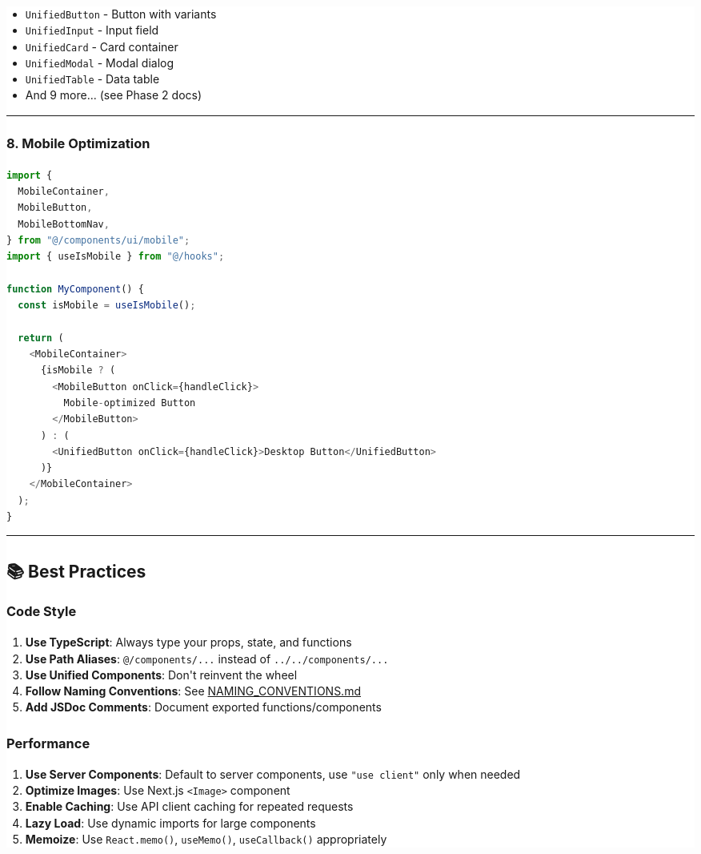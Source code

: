 - `UnifiedButton` - Button with variants
- `UnifiedInput` - Input field
- `UnifiedCard` - Card container
- `UnifiedModal` - Modal dialog
- `UnifiedTable` - Data table
- And 9 more... (see Phase 2 docs)

---

### 8. Mobile Optimization

```typescript
import {
  MobileContainer,
  MobileButton,
  MobileBottomNav,
} from "@/components/ui/mobile";
import { useIsMobile } from "@/hooks";

function MyComponent() {
  const isMobile = useIsMobile();

  return (
    <MobileContainer>
      {isMobile ? (
        <MobileButton onClick={handleClick}>
          Mobile-optimized Button
        </MobileButton>
      ) : (
        <UnifiedButton onClick={handleClick}>Desktop Button</UnifiedButton>
      )}
    </MobileContainer>
  );
}
```

---

## 📚 Best Practices

### Code Style

1. **Use TypeScript**: Always type your props, state, and functions
2. **Use Path Aliases**: `@/components/...` instead of `../../components/...`
3. **Use Unified Components**: Don't reinvent the wheel
4. **Follow Naming Conventions**: See [NAMING_CONVENTIONS.md](./NAMING_CONVENTIONS.md)
5. **Add JSDoc Comments**: Document exported functions/components

### Performance

1. **Use Server Components**: Default to server components, use `"use client"` only when needed
2. **Optimize Images**: Use Next.js `<Image>` component
3. **Enable Caching**: Use API client caching for repeated requests
4. **Lazy Load**: Use dynamic imports for large components
5. **Memoize**: Use `React.memo()`, `useMemo()`, `useCallback()` appropriately

